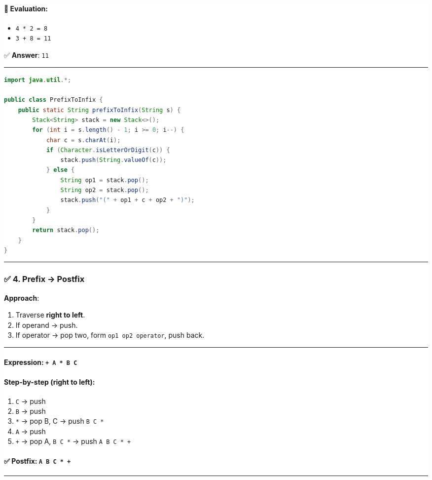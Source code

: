 #### 🧮 Evaluation:

* `4 * 2 = 8`
* `3 + 8 = 11`

✅ **Answer**: `11`


---



```java
import java.util.*;

public class PrefixToInfix {
    public static String prefixToInfix(String s) {
        Stack<String> stack = new Stack<>();
        for (int i = s.length() - 1; i >= 0; i--) {
            char c = s.charAt(i);
            if (Character.isLetterOrDigit(c)) {
                stack.push(String.valueOf(c));
            } else {
                String op1 = stack.pop();
                String op2 = stack.pop();
                stack.push("(" + op1 + c + op2 + ")");
            }
        }
        return stack.pop();
    }
}
```

---

### ✅ 4. Prefix → Postfix

**Approach**:

1. Traverse **right to left**.
2. If operand → push.
3. If operator → pop two, form `op1 op2 operator`, push back.

---

#### Expression: `+ A * B C`

#### Step-by-step (right to left):

1. `C` → push
2. `B` → push
3. `*` → pop B, C → push `B C *`
4. `A` → push
5. `+` → pop A, `B C *` → push `A B C * +`

#### ✅ **Postfix**: `A B C * +`

---